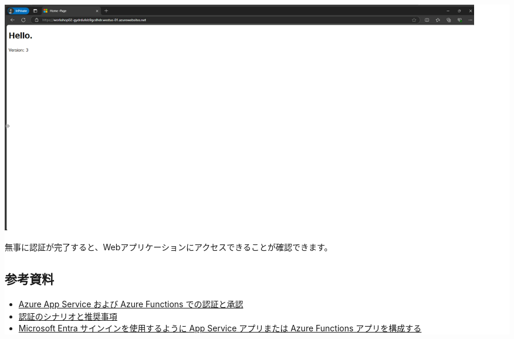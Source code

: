 <img src="../images/Exercise7/1-09.png" width="800">

無事に認証が完了すると、Webアプリケーションにアクセスできることが確認できます。

## 参考資料

- [Azure App Service および Azure Functions での認証と承認](https://learn.microsoft.com/ja-jp/azure/app-service/overview-authentication-authorization)
- [認証のシナリオと推奨事項](https://learn.microsoft.com/ja-jp/azure/app-service/identity-scenarios)
- [Microsoft Entra サインインを使用するように App Service アプリまたは Azure Functions アプリを構成する](https://learn.microsoft.com/ja-jp/azure/app-service/configure-authentication-provider-aad?tabs=workforce-configuration)